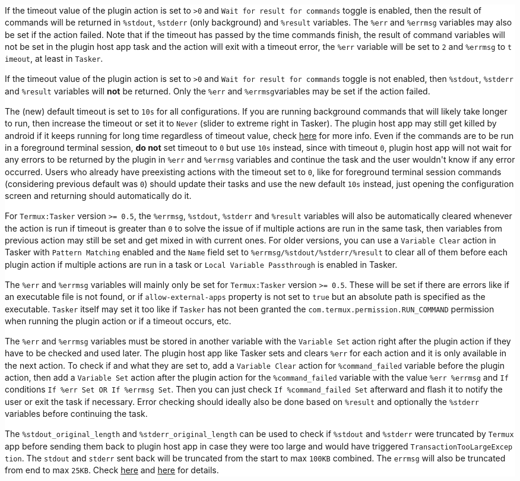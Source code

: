 If the timeout value of the plugin action is set to `>0` and `Wait for result for commands` toggle is enabled, then the result of commands will be returned in `%stdout`, `%stderr` (only background) and `%result` variables. The `%err` and `%errmsg` variables may also be set if the action failed. Note that if the timeout has passed by the time commands finish, the result of command variables will not be set in the plugin host app task and the action will exit with a timeout error, the `%err` variable will be set to `2` and `%errmsg` to `timeout`, at least in `Tasker`.

If the timeout value of the plugin action is set to `>0` and `Wait for result for commands` toggle is not enabled, then `%stdout`, `%stderr` and `%result` variables will **not** be returned. Only the `%err` and `%errmsg`variables may be set if the action failed.

The (new) default timeout is set to `10s` for all configurations. If you are running background commands that will likely take longer to run, then increase the timeout or set it to `Never` (slider to extreme right in Tasker). The plugin host app may still get killed by android if it keeps running for long time regardless of timeout value, check [here](https://tasker.joaoapps.com/userguide/en/faqs/faq-problem.html#00) for more info. Even if the commands are to be run in a foreground terminal session, **do not** set timeout to `0` but use `10s` instead, since with timeout `0`, plugin host app will not wait for any errors to be returned by the plugin in `%err` and `%errmsg` variables and continue the task and the user wouldn't know if any error occurred. Users who already have preexisting actions with the timeout set to `0`, like for foreground terminal session commands (considering previous default was `0`) should update their tasks and use the new default `10s` instead, just opening the configuration screen and returning should automatically do it.
&nbsp;


For `Termux:Tasker` version `>= 0.5`, the `%errmsg`, `%stdout`, `%stderr` and `%result` variables will also be automatically cleared whenever the action is run if timeout is greater than `0` to solve the issue of if multiple actions are run in the same task, then variables from previous action may still be set and get mixed in with current ones. For older versions, you can use a `Variable Clear` action in Tasker with `Pattern Matching` enabled and the `Name` field set to `%errmsg/%stdout/%stderr/%result` to clear all of them before each plugin action if multiple actions are run in a task or `Local Variable Passthrough` is enabled in Tasker.

The `%err` and `%errmsg` variables will mainly only be set for `Termux:Tasker` version `>= 0.5`. These will be set if there are errors like if an executable file is not found, or if `allow-external-apps` property is not set to `true` but an absolute path is specified as the executable. `Tasker` itself may set it too like if `Tasker` has not been granted the `com.termux.permission.RUN_COMMAND` permission when running the plugin action or if a timeout occurs, etc.

The `%err` and `%errmsg` variables must be stored in another variable with the `Variable Set` action right after the plugin action if they have to be checked and used later. The plugin host app like Tasker sets and clears `%err` for each action and it is only available in the next action. To check if and what they are set to, add a `Variable Clear` action for `%command_failed` variable before the plugin action, then add a `Variable Set` action after the plugin action for the `%command_failed` variable with the value `%err %errmsg` and `If` conditions `If %err Set OR If %errmsg Set`. Then you can just check `If %command_failed Set` afterward and flash it to notify the user or exit the task if necessary. Error checking should ideally also be done based on `%result` and optionally the `%stderr` variables before continuing the task.
&nbsp;


The `%stdout_original_length` and `%stderr_original_length` can be used to check if `%stdout` and `%stderr` were truncated by `Termux` app before sending them back to plugin host app in case they were too large and would have triggered `TransactionTooLargeException`. The `stdout` and `stderr` sent back will be truncated from the start to max `100KB` combined. The `errmsg` will also be truncated from end to max `25KB`. Check [here](https://github.com/termux/termux-app/commit/f62febbf) and [here](https://github.com/termux/termux-app/commit/a2209ddd) for details.
